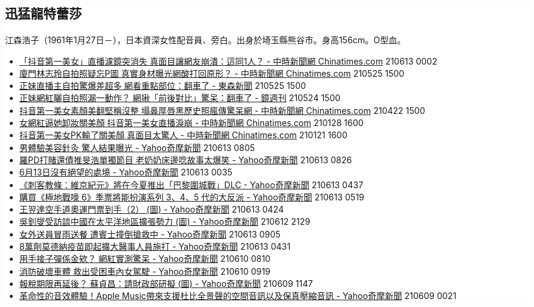 ## 迅猛龍特蕾莎

江森浩子（1961年1月27日－），日本資深女性配音員、旁白。出身於埼玉縣熊谷市。身高156cm。O型血。
- [「抖音第一美女」直播濾鏡突消失 真面目讓網友崩潰：這同1人？ - 中時新聞網 Chinatimes.com](https://www.chinatimes.com/realtimenews/20210613000031-260404 "「抖音第一美女」直播濾鏡突消失 真面目讓網友崩潰：這同1人？ - 中時新聞網 Chinatimes.com") 210613 0002
- [廈門林志玲自拍照疑忘P圖 真實身材曝光網酸打回原形？ - 中時新聞網 Chinatimes.com](https://www.chinatimes.com/realtimenews/20210525001892-260404 "廈門林志玲自拍照疑忘P圖 真實身材曝光網酸打回原形？ - 中時新聞網 Chinatimes.com") 210525 1500
- [正妹直播主自拍驚爆差超多 網看重點部位：翻車了 - 東森新聞](https://news.ebc.net.tw/news/entertainment/262452 "正妹直播主自拍驚爆差超多 網看重點部位：翻車了 - 東森新聞") 210525 1500
- [正妹網紅曬自拍照漏一動作？ 網揪「前後對比」驚呆：翻車了 - 鏡週刊](https://www.mirrormedia.mg/story/20210525web007/ "正妹網紅曬自拍照漏一動作？ 網揪「前後對比」驚呆：翻車了 - 鏡週刊") 210524 1500
- [抖音第一美女素顏美翻堅稱沒整 塌鼻厚唇黑歷史照瘋傳驚呆網 - 中時新聞網 Chinatimes.com](https://www.chinatimes.com/realtimenews/20210422002506-260404 "抖音第一美女素顏美翻堅稱沒整 塌鼻厚唇黑歷史照瘋傳驚呆網 - 中時新聞網 Chinatimes.com") 210422 1500
- [女網紅逼她卸妝關美顏 抖音第一美女直播淚崩 - 中時新聞網 Chinatimes.com](https://www.chinatimes.com/realtimenews/20210128000044-260404 "女網紅逼她卸妝關美顏 抖音第一美女直播淚崩 - 中時新聞網 Chinatimes.com") 210128 1600
- [抖音第一美女PK輸了關美顏 真面目太驚人 - 中時新聞網 Chinatimes.com](https://www.chinatimes.com/realtimenews/20210121005960-260404 "抖音第一美女PK輸了關美顏 真面目太驚人 - 中時新聞網 Chinatimes.com") 210121 1600
- [男體驗美容針灸 驚人結果曝光 - Yahoo奇摩新聞](https://tw.news.yahoo.com/%E7%94%B7%E9%AB%94%E9%A9%97%E7%BE%8E%E5%AE%B9%E9%87%9D%E7%81%B8-%E9%A9%9A%E4%BA%BA%E7%B5%90%E6%9E%9C%E6%9B%9D%E5%85%89-000531692.html "男體驗美容針灸 驚人結果曝光 - Yahoo奇摩新聞") 210613 0805
- [羅PD打賭還債推旻浩單獨節目 老奶奶床邊唸故事太爆笑 - Yahoo奇摩新聞](https://tw.news.yahoo.com/%E7%BE%85pd%E6%89%93%E8%B3%AD%E9%82%84%E5%82%B5%E6%8E%A8%E6%97%BB%E6%B5%A9%E5%96%AE%E7%8D%A8%E7%AF%80%E7%9B%AE-%E8%80%81%E5%A5%B6%E5%A5%B6%E5%BA%8A%E9%82%8A%E5%94%B8%E6%95%85%E4%BA%8B%E5%A4%AA%E7%88%86%E7%AC%91-002608378.html "羅PD打賭還債推旻浩單獨節目 老奶奶床邊唸故事太爆笑 - Yahoo奇摩新聞") 210613 0826
- [6月13日沒有絕望的處境 - Yahoo奇摩新聞](https://tw.news.yahoo.com/6%E6%9C%8813%E6%97%A5-%E6%B2%92%E6%9C%89%E7%B5%95%E6%9C%9B%E7%9A%84%E8%99%95%E5%A2%83-160058635.html "6月13日沒有絕望的處境 - Yahoo奇摩新聞") 210613 0035
- [《刺客教條：維京紀元》將在今夏推出「巴黎圍城戰」DLC - Yahoo奇摩新聞](https://tw.news.yahoo.com/%E5%88%BA%E5%AE%A2%E6%95%99%E6%A2%9D-%E7%B6%AD%E4%BA%AC%E7%B4%80%E5%85%83-%E5%B0%87%E5%9C%A8%E4%BB%8A%E5%A4%8F%E6%8E%A8%E5%87%BA-%E5%B7%B4%E9%BB%8E%E5%9C%8D%E5%9F%8E%E6%88%B0-dlc-201503453.html "《刺客教條：維京紀元》將在今夏推出「巴黎圍城戰」DLC - Yahoo奇摩新聞") 210613 0437
- [購買《極地戰嚎 6》季票將能扮演系列 3、4、5 代的大反派 - Yahoo奇摩新聞](https://tw.news.yahoo.com/far-cry-6-season-pass-211115961.html "購買《極地戰嚎 6》季票將能扮演系列 3、4、5 代的大反派 - Yahoo奇摩新聞") 210613 0519
- [王翌達空手道奧運門票到手（2） (圖) - Yahoo奇摩新聞](https://tw.news.yahoo.com/%E7%8E%8B%E7%BF%8C%E9%81%94%E7%A9%BA%E6%89%8B%E9%81%93%E5%A5%A7%E9%81%8B%E9%96%80%E7%A5%A8%E5%88%B0%E6%89%8B-2-%E5%9C%96-202456715.html "王翌達空手道奧運門票到手（2） (圖) - Yahoo奇摩新聞") 210613 0424
- [吳釗燮受訪談中國在太平洋地區擴張勢力 (圖) - Yahoo奇摩新聞](https://tw.news.yahoo.com/%E5%90%B3%E9%87%97%E7%87%AE%E5%8F%97%E8%A8%AA%E8%AB%87%E4%B8%AD%E5%9C%8B%E5%9C%A8%E5%A4%AA%E5%B9%B3%E6%B4%8B%E5%9C%B0%E5%8D%80%E6%93%B4%E5%BC%B5%E5%8B%A2%E5%8A%9B-%E5%9C%96-132952797.html "吳釗燮受訪談中國在太平洋地區擴張勢力 (圖) - Yahoo奇摩新聞") 210612 2129
- [女外送員冒雨送餐 遭賓士撞倒搶救中 - Yahoo奇摩新聞](https://tw.news.yahoo.com/%E5%A5%B3%E5%A4%96%E9%80%81%E5%93%A1%E5%86%92%E9%9B%A8%E9%80%81%E9%A4%90-%E9%81%AD%E8%B3%93%E5%A3%AB%E6%92%9E%E5%80%92%E6%90%B6%E6%95%91%E4%B8%AD-010522175.html "女外送員冒雨送餐 遭賓士撞倒搶救中 - Yahoo奇摩新聞") 210613 0905
- [8萬劑莫德納疫苗即起擴大醫事人員施打 - Yahoo奇摩新聞](https://tw.news.yahoo.com/8%E8%90%AC%E5%8A%91%E8%8E%AB%E5%BE%B7%E7%B4%8D%E7%96%AB%E8%8B%97%E5%8D%B3%E8%B5%B7%E6%93%B4%E5%A4%A7%E9%86%AB%E4%BA%8B%E4%BA%BA%E5%93%A1%E6%96%BD%E6%89%93-161759336.html "8萬劑莫德納疫苗即起擴大醫事人員施打 - Yahoo奇摩新聞") 210613 0431
- [用手接子彈係金欸？ 網紅實測驚呆 - Yahoo奇摩新聞](https://tw.news.yahoo.com/%E7%94%A8%E6%89%8B%E6%8E%A5%E5%AD%90%E5%BD%88%E4%BF%82%E9%87%91%E6%AC%B8-%E7%B6%B2%E7%B4%85%E5%AF%A6%E6%B8%AC%E9%A9%9A%E5%91%86-000520378.html "用手接子彈係金欸？ 網紅實測驚呆 - Yahoo奇摩新聞") 210610 0810
- [消防破壞車體 救出受困車內女駕駛 - Yahoo奇摩新聞](https://tw.news.yahoo.com/%E6%B6%88%E9%98%B2%E7%A0%B4%E5%A3%9E%E8%BB%8A%E9%AB%94-%E6%95%91%E5%87%BA%E5%8F%97%E5%9B%B0%E8%BB%8A%E5%85%A7%E5%A5%B3%E9%A7%95%E9%A7%9B-011900779.html "消防破壞車體 救出受困車內女駕駛 - Yahoo奇摩新聞") 210610 0919
- [報稅期限再延後？ 蘇貞昌：請財政部研擬 (圖) - Yahoo奇摩新聞](https://tw.news.yahoo.com/%E5%A0%B1%E7%A8%85%E6%9C%9F%E9%99%90%E5%86%8D%E5%BB%B6%E5%BE%8C-%E8%98%87%E8%B2%9E%E6%98%8C-%E8%AB%8B%E8%B2%A1%E6%94%BF%E9%83%A8%E7%A0%94%E6%93%AC-%E5%9C%96-034737176.html "報稅期限再延後？ 蘇貞昌：請財政部研擬 (圖) - Yahoo奇摩新聞") 210609 1147
- [革命性的音效體驗！Apple Music帶來支援杜比全景聲的空間音訊以及保真壓縮音訊 - Yahoo奇摩新聞](https://tw.news.yahoo.com/%E9%9D%A9%E5%91%BD%E6%80%A7%E7%9A%84%E9%9F%B3%E6%95%88%E9%AB%94%E9%A9%97-apple-music%E5%B8%B6%E4%BE%86%E6%94%AF%E6%8F%B4%E6%9D%9C%E6%AF%94%E5%85%A8%E6%99%AF%E8%81%B2%E7%9A%84%E7%A9%BA%E9%96%93%E9%9F%B3%E8%A8%8A%E4%BB%A5%E5%8F%8A%E4%BF%9D%E7%9C%9F%E5%A3%93%E7%B8%AE%E9%9F%B3%E8%A8%8A-161606441.html "革命性的音效體驗！Apple Music帶來支援杜比全景聲的空間音訊以及保真壓縮音訊 - Yahoo奇摩新聞") 210609 0021
